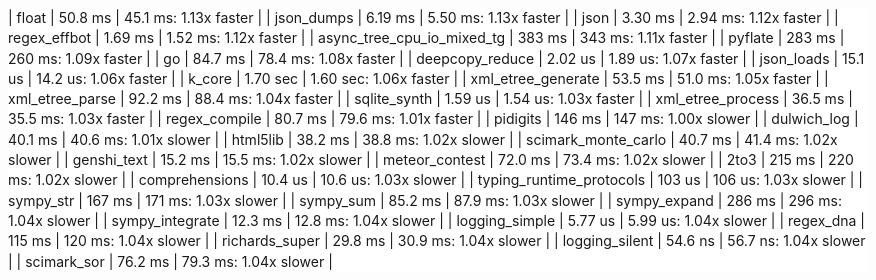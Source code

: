 | float                      | 50.8 ms                                                     | 45.1 ms: 1.13x faster                                                              |
| json_dumps                 | 6.19 ms                                                     | 5.50 ms: 1.13x faster                                                              |
| json                       | 3.30 ms                                                     | 2.94 ms: 1.12x faster                                                              |
| regex_effbot               | 1.69 ms                                                     | 1.52 ms: 1.12x faster                                                              |
| async_tree_cpu_io_mixed_tg | 383 ms                                                      | 343 ms: 1.11x faster                                                               |
| pyflate                    | 283 ms                                                      | 260 ms: 1.09x faster                                                               |
| go                         | 84.7 ms                                                     | 78.4 ms: 1.08x faster                                                              |
| deepcopy_reduce            | 2.02 us                                                     | 1.89 us: 1.07x faster                                                              |
| json_loads                 | 15.1 us                                                     | 14.2 us: 1.06x faster                                                              |
| k_core                     | 1.70 sec                                                    | 1.60 sec: 1.06x faster                                                             |
| xml_etree_generate         | 53.5 ms                                                     | 51.0 ms: 1.05x faster                                                              |
| xml_etree_parse            | 92.2 ms                                                     | 88.4 ms: 1.04x faster                                                              |
| sqlite_synth               | 1.59 us                                                     | 1.54 us: 1.03x faster                                                              |
| xml_etree_process          | 36.5 ms                                                     | 35.5 ms: 1.03x faster                                                              |
| regex_compile              | 80.7 ms                                                     | 79.6 ms: 1.01x faster                                                              |
| pidigits                   | 146 ms                                                      | 147 ms: 1.00x slower                                                               |
| dulwich_log                | 40.1 ms                                                     | 40.6 ms: 1.01x slower                                                              |
| html5lib                   | 38.2 ms                                                     | 38.8 ms: 1.02x slower                                                              |
| scimark_monte_carlo        | 40.7 ms                                                     | 41.4 ms: 1.02x slower                                                              |
| genshi_text                | 15.2 ms                                                     | 15.5 ms: 1.02x slower                                                              |
| meteor_contest             | 72.0 ms                                                     | 73.4 ms: 1.02x slower                                                              |
| 2to3                       | 215 ms                                                      | 220 ms: 1.02x slower                                                               |
| comprehensions             | 10.4 us                                                     | 10.6 us: 1.03x slower                                                              |
| typing_runtime_protocols   | 103 us                                                      | 106 us: 1.03x slower                                                               |
| sympy_str                  | 167 ms                                                      | 171 ms: 1.03x slower                                                               |
| sympy_sum                  | 85.2 ms                                                     | 87.9 ms: 1.03x slower                                                              |
| sympy_expand               | 286 ms                                                      | 296 ms: 1.04x slower                                                               |
| sympy_integrate            | 12.3 ms                                                     | 12.8 ms: 1.04x slower                                                              |
| logging_simple             | 5.77 us                                                     | 5.99 us: 1.04x slower                                                              |
| regex_dna                  | 115 ms                                                      | 120 ms: 1.04x slower                                                               |
| richards_super             | 29.8 ms                                                     | 30.9 ms: 1.04x slower                                                              |
| logging_silent             | 54.6 ns                                                     | 56.7 ns: 1.04x slower                                                              |
| scimark_sor                | 76.2 ms                                                     | 79.3 ms: 1.04x slower                                                              |